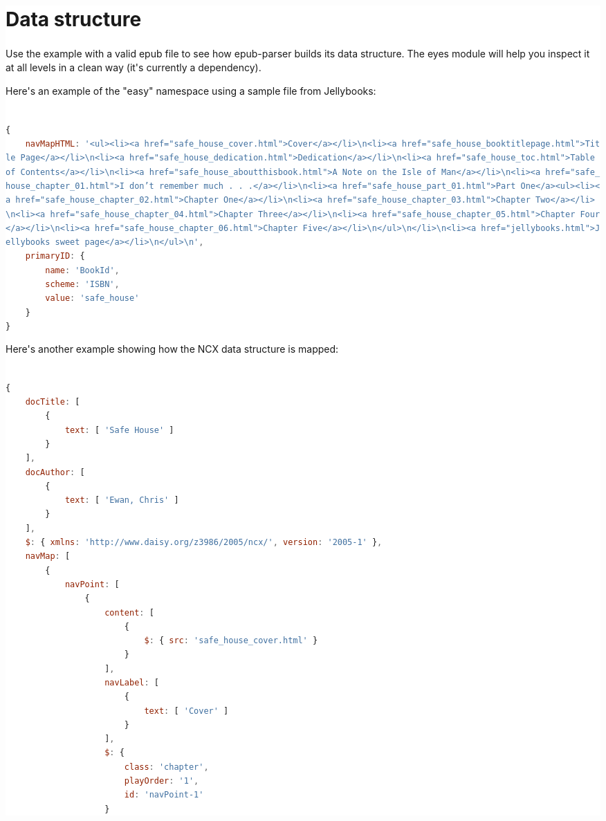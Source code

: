 # Data structure

Use the example with a valid epub file to see how epub-parser builds its data structure. The eyes module will help you inspect it at all levels in a clean way (it's currently a dependency).

Here's an example of the "easy" namespace using a sample file from Jellybooks:

```javascript

{
    navMapHTML: '<ul><li><a href="safe_house_cover.html">Cover</a></li>\n<li><a href="safe_house_booktitlepage.html">Title Page</a></li>\n<li><a href="safe_house_dedication.html">Dedication</a></li>\n<li><a href="safe_house_toc.html">Table of Contents</a></li>\n<li><a href="safe_house_aboutthisbook.html">A Note on the Isle of Man</a></li>\n<li><a href="safe_house_chapter_01.html">I don’t remember much . . .</a></li>\n<li><a href="safe_house_part_01.html">Part One</a><ul><li><a href="safe_house_chapter_02.html">Chapter One</a></li>\n<li><a href="safe_house_chapter_03.html">Chapter Two</a></li>\n<li><a href="safe_house_chapter_04.html">Chapter Three</a></li>\n<li><a href="safe_house_chapter_05.html">Chapter Four</a></li>\n<li><a href="safe_house_chapter_06.html">Chapter Five</a></li>\n</ul>\n</li>\n<li><a href="jellybooks.html">Jellybooks sweet page</a></li>\n</ul>\n',
    primaryID: {
        name: 'BookId',
        scheme: 'ISBN',
        value: 'safe_house'
    }
}


```

Here's another example showing how the NCX data structure is mapped:


```javascript

{
    docTitle: [
        {
            text: [ 'Safe House' ]
        }
    ],
    docAuthor: [
        {
            text: [ 'Ewan, Chris' ]
        }
    ],
    $: { xmlns: 'http://www.daisy.org/z3986/2005/ncx/', version: '2005-1' },
    navMap: [
        {
            navPoint: [
                {
                    content: [
                        {
                            $: { src: 'safe_house_cover.html' }
                        }
                    ],
                    navLabel: [
                        {
                            text: [ 'Cover' ]
                        }
                    ],
                    $: {
                        class: 'chapter',
                        playOrder: '1',
                        id: 'navPoint-1'
                    }
```